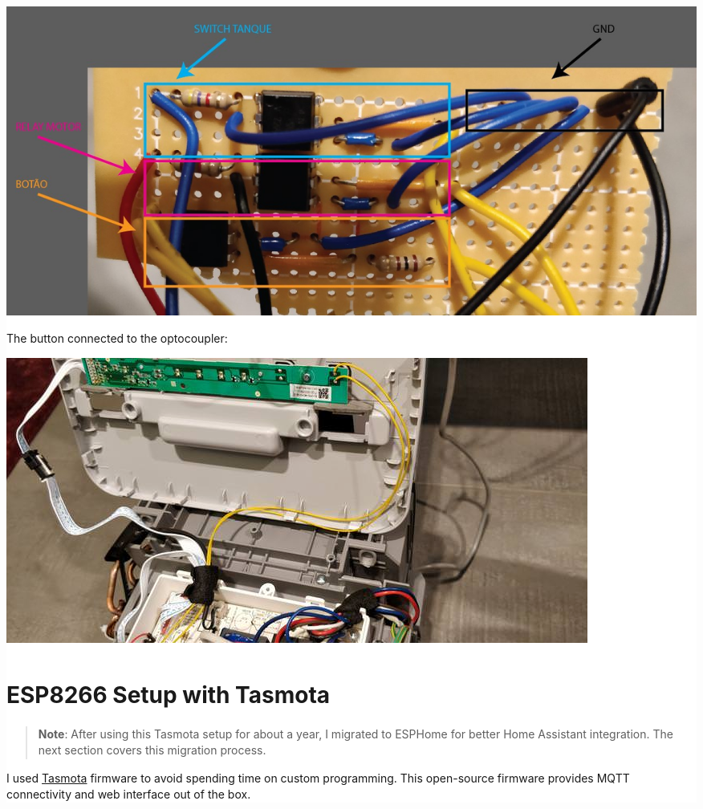 ![Custom PCB](./images/custom-pcb.png)

The button connected to the optocoupler:

![Physical button with optocoupler](./images/physical-button-with-opto.png)

# ESP8266 Setup with Tasmota

> **Note**: After using this Tasmota setup for about a year, I migrated to ESPHome for better Home Assistant integration. The next section covers this migration process.

I used [Tasmota](https://tasmota.github.io/docs/) firmware to avoid spending time on custom programming. This open-source firmware provides MQTT connectivity and web interface out of the box.
